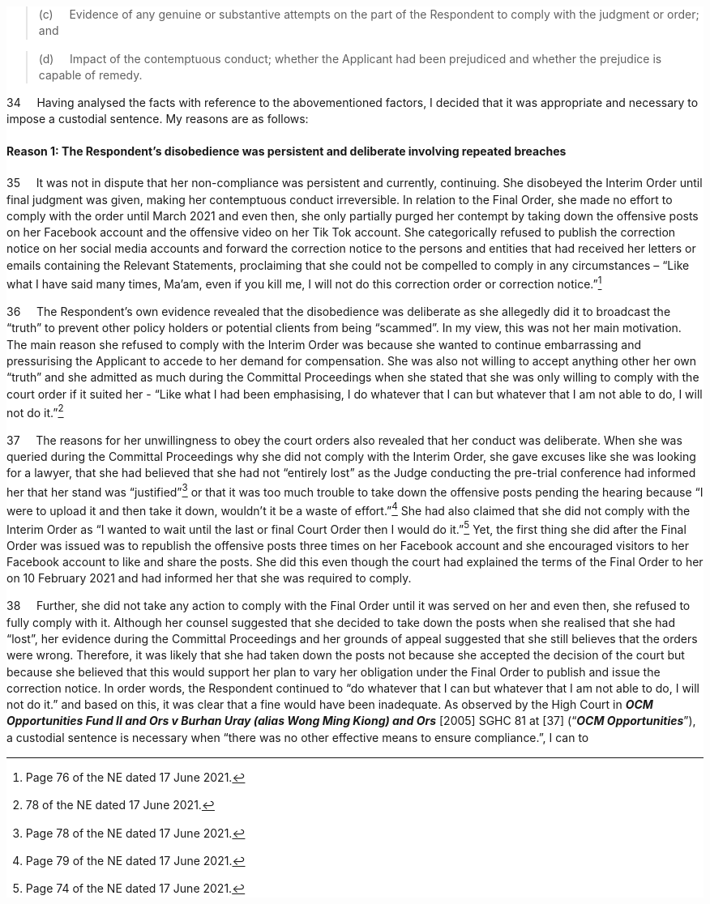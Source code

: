 > (c)     Evidence of any genuine or substantive attempts on the part of the Respondent to comply with the judgment or order; and

> (d)     Impact of the contemptuous conduct; whether the Applicant had been prejudiced and whether the prejudice is capable of remedy.

34     Having analysed the facts with reference to the abovementioned factors, I decided that it was appropriate and necessary to impose a custodial sentence. My reasons are as follows:

#### Reason 1: The Respondent’s disobedience was persistent and deliberate involving repeated breaches

35     It was not in dispute that her non-compliance was persistent and currently, continuing. She disobeyed the Interim Order until final judgment was given, making her contemptuous conduct irreversible. In relation to the Final Order, she made no effort to comply with the order until March 2021 and even then, she only partially purged her contempt by taking down the offensive posts on her Facebook account and the offensive video on her Tik Tok account. She categorically refused to publish the correction notice on her social media accounts and forward the correction notice to the persons and entities that had received her letters or emails containing the Relevant Statements, proclaiming that she could not be compelled to comply in any circumstances – “Like what I have said many times, Ma’am, even if you kill me, I will not do this correction order or correction notice.”[^12]

36     The Respondent’s own evidence revealed that the disobedience was deliberate as she allegedly did it to broadcast the “truth” to prevent other policy holders or potential clients from being “scammed”. In my view, this was not her main motivation. The main reason she refused to comply with the Interim Order was because she wanted to continue embarrassing and pressurising the Applicant to accede to her demand for compensation. She was also not willing to accept anything other her own “truth” and she admitted as much during the Committal Proceedings when she stated that she was only willing to comply with the court order if it suited her - “Like what I had been emphasising, I do whatever that I can but whatever that I am not able to do, I will not do it.”[^13]

37     The reasons for her unwillingness to obey the court orders also revealed that her conduct was deliberate. When she was queried during the Committal Proceedings why she did not comply with the Interim Order, she gave excuses like she was looking for a lawyer, that she had believed that she had not “entirely lost” as the Judge conducting the pre-trial conference had informed her that her stand was “justified”[^14] or that it was too much trouble to take down the offensive posts pending the hearing because “I were to upload it and then take it down, wouldn’t it be a waste of effort.”[^15] She had also claimed that she did not comply with the Interim Order as “I wanted to wait until the last or final Court Order then I would do it.”[^16] Yet, the first thing she did after the Final Order was issued was to republish the offensive posts three times on her Facebook account and she encouraged visitors to her Facebook account to like and share the posts. She did this even though the court had explained the terms of the Final Order to her on 10 February 2021 and had informed her that she was required to comply.

38     Further, she did not take any action to comply with the Final Order until it was served on her and even then, she refused to fully comply with it. Although her counsel suggested that she decided to take down the posts when she realised that she had “lost”, her evidence during the Committal Proceedings and her grounds of appeal suggested that she still believes that the orders were wrong. Therefore, it was likely that she had taken down the posts not because she accepted the decision of the court but because she believed that this would support her plan to vary her obligation under the Final Order to publish and issue the correction notice. In order words, the Respondent continued to “do whatever that I can but whatever that I am not able to do, I will not do it.” and based on this, it was clear that a fine would have been inadequate. As observed by the High Court in **_OCM Opportunities Fund II and Ors v Burhan Uray (alias Wong Ming Kiong) and Ors_** <span class="citation">\[2005\] SGHC 81</span> at \[37\] (“**_OCM Opportunities_**”), a custodial sentence is necessary when “there was no other effective means to ensure compliance.”, I can to


[^1]: Paragraph 2 under “Important Message”.
[^2]: The Applicant counsel noted on 8 March 2021 that the Respondent had removed the posts and reposts on her Facebook account.
[^3]: Although the Applicant was ordered to serve the Court Documents by way of personal service and by way of email at the Respondent’s email address, they were only able not able to effect personal service after 4 attempts. This prompted the Applicant to seek a dispensation of personal service and to consider the court papers to have been successfully served on the Respondent at her email address; as documentary evidence was provided to show that the Respondent had been communicating with the Applicant’s lawyers via this email address during the material period.
[^4]: Form 4 on the Provisional Grant of Aid under section 8 of the Legal Aid and Advice Act was filed on 14 May 2021.
[^5]: Page 37 of the NE dated 17 June 2021.
[^6]: See **Mok Kah Hong v Zheng Zhuan Yao: ** <span class="citation">\[2016\] 3 SLR 1</span> at \[85\] – “First, it is well-established that the applicable standard of proof to both criminal and civil contempt is that of the _criminal_ standard of proof beyond reasonable doubt…”
[^7]: It is stated in **STX Corp v Jason Surjana Tanuwidjaja: ** <span class="citation">\[2014\] 2 SLR 1261</span> at \[9\] that “as long as there is deliberate breach of the order, the reasons for disobedience are irrelevant in establishing liability – they are only relevant at sentencing (see _Global Distressed Alpha Fund I Ltd Partnership v PT Bakrie Investindo_ \[2013 SGHC 105 at \[33\]).”
[^8]: Page 85 of the NE dated 17 June 2021.
[^9]: Fines of $50,000 to $75,000 were imposed.
[^10]: Fines of $12,000 to $18,000 were imposed in these cases.
[^11]: Page 112 of the NE dated 17 June 2021.
[^12]: Page 76 of the NE dated 17 June 2021.
[^13]: 78 of the NE dated 17 June 2021.
[^14]: Page 78 of the NE dated 17 June 2021.
[^15]: Page 79 of the NE dated 17 June 2021.
[^16]: Page 74 of the NE dated 17 June 2021.
[^17]: Page 69 of the NE dated 17 June 2021.
[^18]: Page67 of the NE dated 17 June 2021
[^19]: In her Affidavit filed in PHA No. 70002 of 2020, her qualifications were declared as “NUS – Arts and Social Science (1980), LCCI and ACCA (1984)”.
[^20]: Pages 60 to 70 of the NE dated 17 June 2021.
[^21]: Page 70 of the NE dated 17 June 2021.
[^22]: Page 67 of the NE dated 17 June 2021.
[^23]: Page 6 of the NE dated 30 July 2021.
[^24]: Pages 58 to 59 & 71 to 72 of the NE dated 17 June 2021.
[^25]: Page 23 of the NE dated 17 June 2021.
[^26]: Page 34 of the NE dated 17 June 2021.
[^27]: Page 18 of the NE dated 30 July 2021.
[^28]: Paragraph 25(a), Applicant’s Reply Submissions.
[^29]: Paragraph 10, Respondent’s Written Submission dated 22 June 2021.
[^30]: **Sembcorp Marine: ** at \[76\].
[^31]: **Cartier International: ** at \[44\].
[^32]: **Mok Kah Hong: ** at \[111\].
[^33]: **Mok Kah Hong: ** at \[112\].
[^34]: In **OCM Opportunities: **, the contemnors had not only wilfully refused to reveal the true value of their assets that impeded the legal process, they refused to attend court for cross-examination on their affidavits of assets.
[^35]: In **Technigroup Far East: **, the contemnors had maintained their false case in the face of clear evidence to the contrary.
[^36]: They refused to attend court and file affidavits.
[^37]: In **Maruti Shipping: **, the court found that the contemnor’s relapses into depression had flared up “at the most inopportune times, allowing him to avoid turning up in court.” and that he may have shopped for a favourable medical opinion to avoid attending court. \[30\]
[^38]: **Sembcorp Marine: ** at \[73\].
[^39]: **Tay Yun Chwan Henry: ** at \[54\].